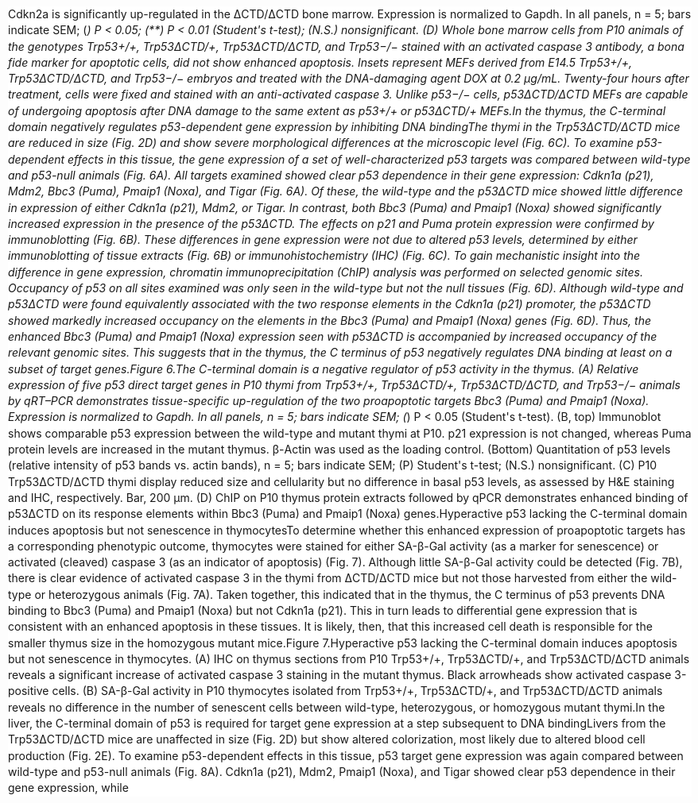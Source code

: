 Cdkn2a is significantly up-regulated in the ΔCTD/ΔCTD bone marrow. Expression is normalized to Gapdh. In all panels, n = 5; bars indicate SEM; (*) P < 0.05; (**) P < 0.01 (Student's t-test); (N.S.) nonsignificant. (D) Whole bone marrow cells from P10 animals of the genotypes Trp53+/+, Trp53ΔCTD/+, Trp53ΔCTD/ΔCTD, and Trp53−/− stained with an activated caspase 3 antibody, a bona fide marker for apoptotic cells, did not show enhanced apoptosis. Insets represent MEFs derived from E14.5 Trp53+/+, Trp53ΔCTD/ΔCTD, and Trp53−/− embryos and treated with the DNA-damaging agent DOX at 0.2 μg/mL. Twenty-four hours after treatment, cells were fixed and stained with an anti-activated caspase 3. Unlike p53−/− cells, p53ΔCTD/ΔCTD MEFs are capable of undergoing apoptosis after DNA damage to the same extent as p53+/+ or p53ΔCTD/+ MEFs.In the thymus, the C-terminal domain negatively regulates p53-dependent gene expression by inhibiting DNA bindingThe thymi in the Trp53ΔCTD/ΔCTD mice are reduced in size (Fig. 2D) and show severe morphological differences at the microscopic level (Fig. 6C). To examine p53-dependent effects in this tissue, the gene expression of a set of well-characterized p53 targets was compared between wild-type and p53-null animals (Fig. 6A). All targets examined showed clear p53 dependence in their gene expression: Cdkn1a (p21), Mdm2, Bbc3 (Puma), Pmaip1 (Noxa), and Tigar (Fig. 6A). Of these, the wild-type and the p53ΔCTD mice showed little difference in expression of either Cdkn1a (p21), Mdm2, or Tigar. In contrast, both Bbc3 (Puma) and Pmaip1 (Noxa) showed significantly increased expression in the presence of the p53ΔCTD. The effects on p21 and Puma protein expression were confirmed by immunoblotting (Fig. 6B). These differences in gene expression were not due to altered p53 levels, determined by either immunoblotting of tissue extracts (Fig. 6B) or immunohistochemistry (IHC) (Fig. 6C). To gain mechanistic insight into the difference in gene expression, chromatin immunoprecipitation (ChIP) analysis was performed on selected genomic sites. Occupancy of p53 on all sites examined was only seen in the wild-type but not the null tissues (Fig. 6D). Although wild-type and p53ΔCTD were found equivalently associated with the two response elements in the Cdkn1a (p21) promoter, the p53ΔCTD showed markedly increased occupancy on the elements in the Bbc3 (Puma) and Pmaip1 (Noxa) genes (Fig. 6D). Thus, the enhanced Bbc3 (Puma) and Pmaip1 (Noxa) expression seen with p53ΔCTD is accompanied by increased occupancy of the relevant genomic sites. This suggests that in the thymus, the C terminus of p53 negatively regulates DNA binding at least on a subset of target genes.Figure 6.The C-terminal domain is a negative regulator of p53 activity in the thymus. (A) Relative expression of five p53 direct target genes in P10 thymi from Trp53+/+, Trp53ΔCTD/+, Trp53ΔCTD/ΔCTD, and Trp53−/− animals by qRT–PCR demonstrates tissue-specific up-regulation of the two proapoptotic targets Bbc3 (Puma) and Pmaip1 (Noxa). Expression is normalized to Gapdh. In all panels, n = 5; bars indicate SEM; (*) P < 0.05 (Student's t-test). (B, top) Immunoblot shows comparable p53 expression between the wild-type and mutant thymi at P10. p21 expression is not changed, whereas Puma protein levels are increased in the mutant thymus. β-Actin was used as the loading control. (Bottom) Quantitation of p53 levels (relative intensity of p53 bands vs. actin bands), n = 5; bars indicate SEM; (P) Student's t-test; (N.S.) nonsignificant. (C) P10 Trp53ΔCTD/ΔCTD thymi display reduced size and cellularity but no difference in basal p53 levels, as assessed by H&E staining and IHC, respectively. Bar, 200 μm. (D) ChIP on P10 thymus protein extracts followed by qPCR demonstrates enhanced binding of p53ΔCTD on its response elements within Bbc3 (Puma) and Pmaip1 (Noxa) genes.Hyperactive p53 lacking the C-terminal domain induces apoptosis but not senescence in thymocytesTo determine whether this enhanced expression of proapoptotic targets has a corresponding phenotypic outcome, thymocytes were stained for either SA-β-Gal activity (as a marker for senescence) or activated (cleaved) caspase 3 (as an indicator of apoptosis) (Fig. 7). Although little SA-β-Gal activity could be detected (Fig. 7B), there is clear evidence of activated caspase 3 in the thymi from ΔCTD/ΔCTD mice but not those harvested from either the wild-type or heterozygous animals (Fig. 7A). Taken together, this indicated that in the thymus, the C terminus of p53 prevents DNA binding to Bbc3 (Puma) and Pmaip1 (Noxa) but not Cdkn1a (p21). This in turn leads to differential gene expression that is consistent with an enhanced apoptosis in these tissues. It is likely, then, that this increased cell death is responsible for the smaller thymus size in the homozygous mutant mice.Figure 7.Hyperactive p53 lacking the C-terminal domain induces apoptosis but not senescence in thymocytes. (A) IHC on thymus sections from P10 Trp53+/+, Trp53ΔCTD/+, and Trp53ΔCTD/ΔCTD animals reveals a significant increase of activated caspase 3 staining in the mutant thymus. Black arrowheads show activated caspase 3-positive cells. (B) SA-β-Gal activity in P10 thymocytes isolated from Trp53+/+, Trp53ΔCTD/+, and Trp53ΔCTD/ΔCTD animals reveals no difference in the number of senescent cells between wild-type, heterozygous, or homozygous mutant thymi.In the liver, the C-terminal domain of p53 is required for target gene expression at a step subsequent to DNA bindingLivers from the Trp53ΔCTD/ΔCTD mice are unaffected in size (Fig. 2D) but show altered colorization, most likely due to altered blood cell production (Fig. 2E). To examine p53-dependent effects in this tissue, p53 target gene expression was again compared between wild-type and p53-null animals (Fig. 8A). Cdkn1a (p21), Mdm2, Pmaip1 (Noxa), and Tigar showed clear p53 dependence in their gene expression, while